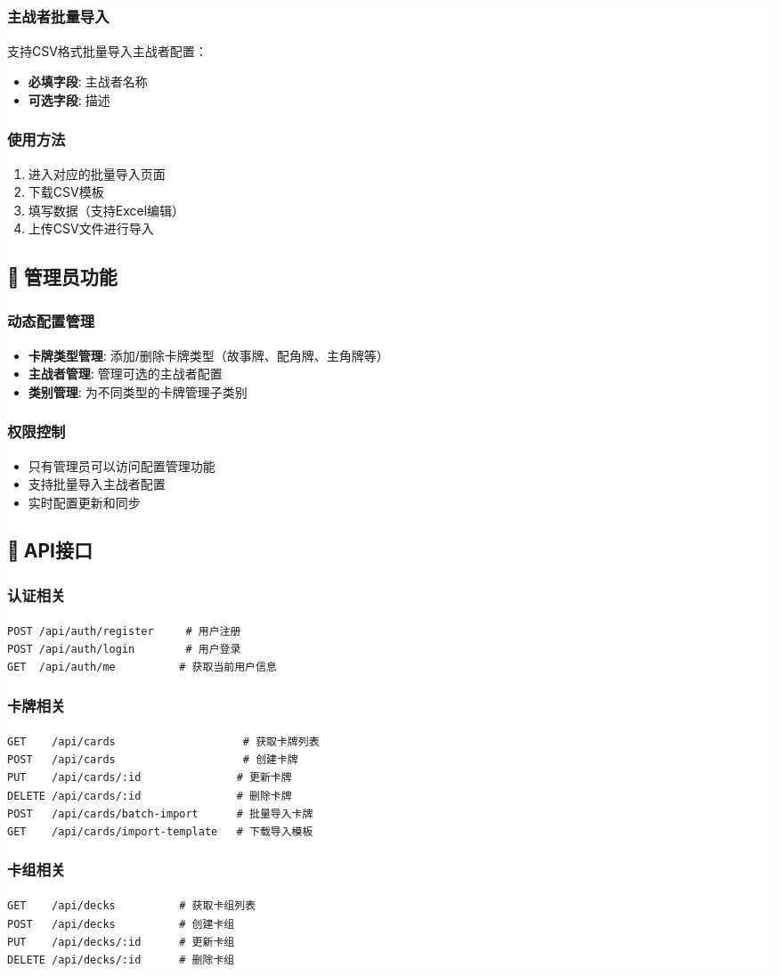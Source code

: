 ### 主战者批量导入
支持CSV格式批量导入主战者配置：
- **必填字段**: 主战者名称
- **可选字段**: 描述

### 使用方法
1. 进入对应的批量导入页面
2. 下载CSV模板
3. 填写数据（支持Excel编辑）
4. 上传CSV文件进行导入

## 🔧 管理员功能

### 动态配置管理
- **卡牌类型管理**: 添加/删除卡牌类型（故事牌、配角牌、主角牌等）
- **主战者管理**: 管理可选的主战者配置
- **类别管理**: 为不同类型的卡牌管理子类别

### 权限控制
- 只有管理员可以访问配置管理功能
- 支持批量导入主战者配置
- 实时配置更新和同步

## 📡 API接口

### 认证相关
```
POST /api/auth/register     # 用户注册
POST /api/auth/login        # 用户登录
GET  /api/auth/me          # 获取当前用户信息
```

### 卡牌相关
```
GET    /api/cards                    # 获取卡牌列表
POST   /api/cards                    # 创建卡牌
PUT    /api/cards/:id               # 更新卡牌
DELETE /api/cards/:id               # 删除卡牌
POST   /api/cards/batch-import      # 批量导入卡牌
GET    /api/cards/import-template   # 下载导入模板
```

### 卡组相关
```
GET    /api/decks          # 获取卡组列表
POST   /api/decks          # 创建卡组
PUT    /api/decks/:id      # 更新卡组
DELETE /api/decks/:id      # 删除卡组
```
